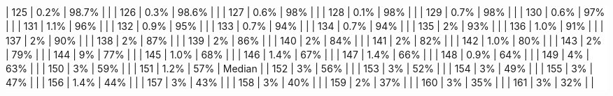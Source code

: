 | 125 | 0.2% | 98.7% |  |
| 126 | 0.3% | 98.6% |  |
| 127 | 0.6% | 98% |  |
| 128 | 0.1% | 98% |  |
| 129 | 0.7% | 98% |  |
| 130 | 0.6% | 97% |  |
| 131 | 1.1% | 96% |  |
| 132 | 0.9% | 95% |  |
| 133 | 0.7% | 94% |  |
| 134 | 0.7% | 94% |  |
| 135 | 2% | 93% |  |
| 136 | 1.0% | 91% |  |
| 137 | 2% | 90% |  |
| 138 | 2% | 87% |  |
| 139 | 2% | 86% |  |
| 140 | 2% | 84% |  |
| 141 | 2% | 82% |  |
| 142 | 1.0% | 80% |  |
| 143 | 2% | 79% |  |
| 144 | 9% | 77% |  |
| 145 | 1.0% | 68% |  |
| 146 | 1.4% | 67% |  |
| 147 | 1.4% | 66% |  |
| 148 | 0.9% | 64% |  |
| 149 | 4% | 63% |  |
| 150 | 3% | 59% |  |
| 151 | 1.2% | 57% | Median |
| 152 | 3% | 56% |  |
| 153 | 3% | 52% |  |
| 154 | 3% | 49% |  |
| 155 | 3% | 47% |  |
| 156 | 1.4% | 44% |  |
| 157 | 3% | 43% |  |
| 158 | 3% | 40% |  |
| 159 | 2% | 37% |  |
| 160 | 3% | 35% |  |
| 161 | 3% | 32% |  |